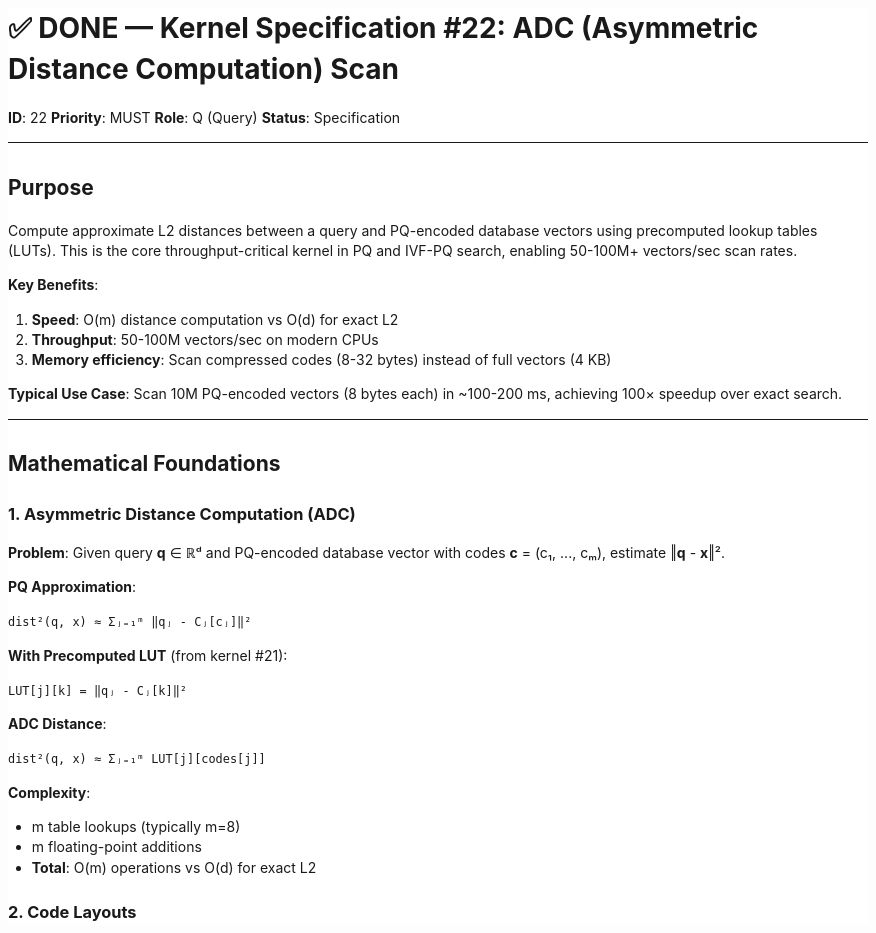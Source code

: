 # ✅ DONE — Kernel Specification #22: ADC (Asymmetric Distance Computation) Scan

**ID**: 22
**Priority**: MUST
**Role**: Q (Query)
**Status**: Specification

---

## Purpose

Compute approximate L2 distances between a query and PQ-encoded database vectors using precomputed lookup tables (LUTs). This is the core throughput-critical kernel in PQ and IVF-PQ search, enabling 50-100M+ vectors/sec scan rates.

**Key Benefits**:
1. **Speed**: O(m) distance computation vs O(d) for exact L2
2. **Throughput**: 50-100M vectors/sec on modern CPUs
3. **Memory efficiency**: Scan compressed codes (8-32 bytes) instead of full vectors (4 KB)

**Typical Use Case**: Scan 10M PQ-encoded vectors (8 bytes each) in ~100-200 ms, achieving 100× speedup over exact search.

---

## Mathematical Foundations

### 1. Asymmetric Distance Computation (ADC)

**Problem**: Given query **q** ∈ ℝᵈ and PQ-encoded database vector with codes **c** = (c₁, ..., cₘ), estimate ‖**q** - **x**‖².

**PQ Approximation**:
```
dist²(q, x) ≈ Σⱼ₌₁ᵐ ‖qⱼ - Cⱼ[cⱼ]‖²
```

**With Precomputed LUT** (from kernel #21):
```
LUT[j][k] = ‖qⱼ - Cⱼ[k]‖²
```

**ADC Distance**:
```
dist²(q, x) ≈ Σⱼ₌₁ᵐ LUT[j][codes[j]]
```

**Complexity**:
- m table lookups (typically m=8)
- m floating-point additions
- **Total**: O(m) operations vs O(d) for exact L2

### 2. Code Layouts
